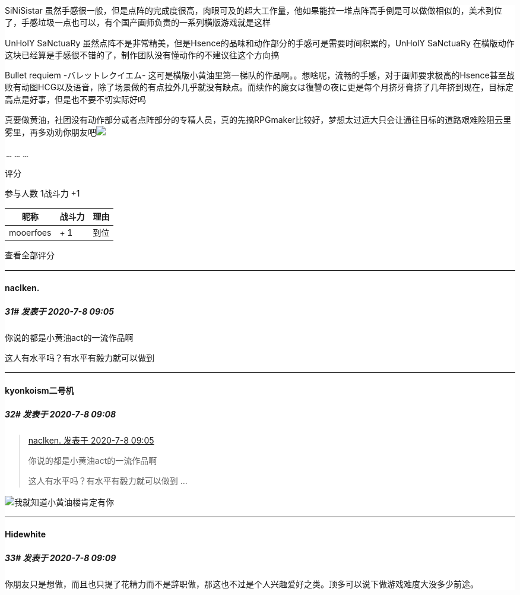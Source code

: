SiNiSistar 虽然手感很一般，但是点阵的完成度很高，肉眼可及的超大工作量，他如果能拉一堆点阵高手倒是可以做做相似的，美术到位了，手感垃圾一点也可以，有个国产画师负责的一系列横版游戏就是这样

UnHolY SaNctuaRy 虽然点阵不是非常精美，但是Hsence的品味和动作部分的手感可是需要时间积累的，UnHolY SaNctuaRy 在横版动作这块已经算是手感很不错的了，制作团队没有懂动作的不建议往这个方向搞

Bullet requiem -バレットレクイエム- 这可是横版小黄油里第一梯队的作品啊。。想啥呢，流畅的手感，对于画师要求极高的Hsence甚至战败有动图HCG以及语音，除了场景做的有点拉外几乎就没有缺点。而续作的魔女は復讐の夜に更是每个月挤牙膏挤了几年挤到现在，目标定高点是好事，但是也不要不切实际好吗


真要做黄油，社团没有动作部分或者点阵部分的专精人员，真的先搞RPGmaker比较好，梦想太过远大只会让通往目标的道路艰难险阻云里雾里，再多劝劝你朋友吧<img src="https://static.saraba1st.com/image/smiley/face2017/001.png" referrerpolicy="no-referrer">


﹍﹍﹍

评分


 参与人数 1战斗力 +1

|昵称|战斗力|理由|
|----|---|---|
| mooerfoes| + 1|到位|


查看全部评分


-----

####  naclken.  
##### 31#       发表于 2020-7-8 09:05


你说的都是小黄油act的一流作品啊

这人有水平吗？有水平有毅力就可以做到


-----

####  kyonkoism二号机  
##### 32#       发表于 2020-7-8 09:08


<blockquote><a href="httphttps://bbs.saraba1st.com/2b/forum.php?mod=redirect&amp;goto=findpost&amp;pid=48112413&amp;ptid=1946512" target="_blank">naclken. 发表于 2020-7-8 09:05</a>

你说的都是小黄油act的一流作品啊

这人有水平吗？有水平有毅力就可以做到 ...</blockquote>
<img src="https://static.saraba1st.com/image/smiley/face2017/040.png" referrerpolicy="no-referrer">我就知道小黄油楼肯定有你


-----

####  Hidewhite  
##### 33#       发表于 2020-7-8 09:09


你朋友只是想做，而且也只提了花精力而不是辞职做，那这也不过是个人兴趣爱好之类。顶多可以说下做游戏难度大没多少前途。

